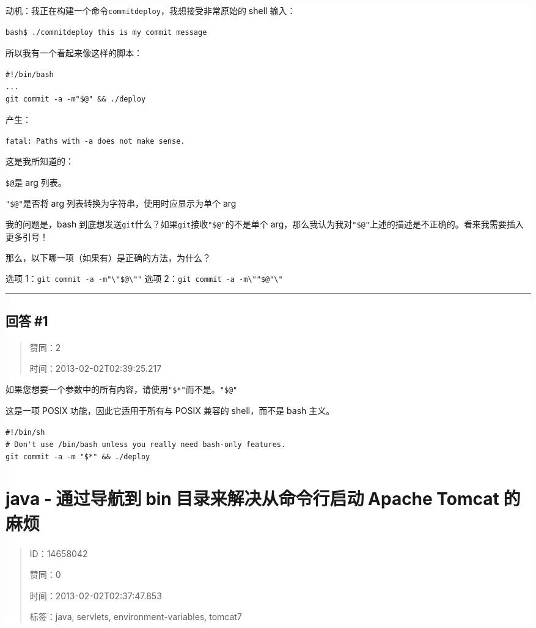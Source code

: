 动机：我正在构建一个命令`commitdeploy`，我想接受非常原始的 shell 输入：

```
bash$ ./commitdeploy this is my commit message 
```

所以我有一个看起来像这样的脚本：

```
#!/bin/bash
...
git commit -a -m"$@" && ./deploy 
```

产生：

```
fatal: Paths with -a does not make sense. 
```

这是我所知道的：

`$@`是 arg 列表。

`"$@"`是否将 arg 列表转换为字符串，使用时应显示为单个 arg

我的问题是，bash 到底想发送`git`什么？如果`git`接收`"$@"`的不是单个 arg，那么我认为我对`"$@"`上述的描述是不正确的。看来我需要插入更多引号！

那么，以下哪一项（如果有）是正确的方法，为什么？

选项 1：`git commit -a -m"\"$@\""`
选项 2：`git commit -a -m\""$@"\"`

* * *

## 回答 #1

> 赞同：2
> 
> 时间：2013-02-02T02:39:25.217

如果您想要一个参数中的所有内容，请使用`"$*"`而不是。`"$@"`

这是一项 POSIX 功能，因此它适用于所有与 POSIX 兼容的 shell，而不是 bash 主义。

```
#!/bin/sh
# Don't use /bin/bash unless you really need bash-only features.
git commit -a -m "$*" && ./deploy 
```

# java - 通过导航到 bin 目录来解决从命令行启动 Apache Tomcat 的麻烦

> ID：14658042
> 
> 赞同：0
> 
> 时间：2013-02-02T02:37:47.853
> 
> 标签：java, servlets, environment-variables, tomcat7
